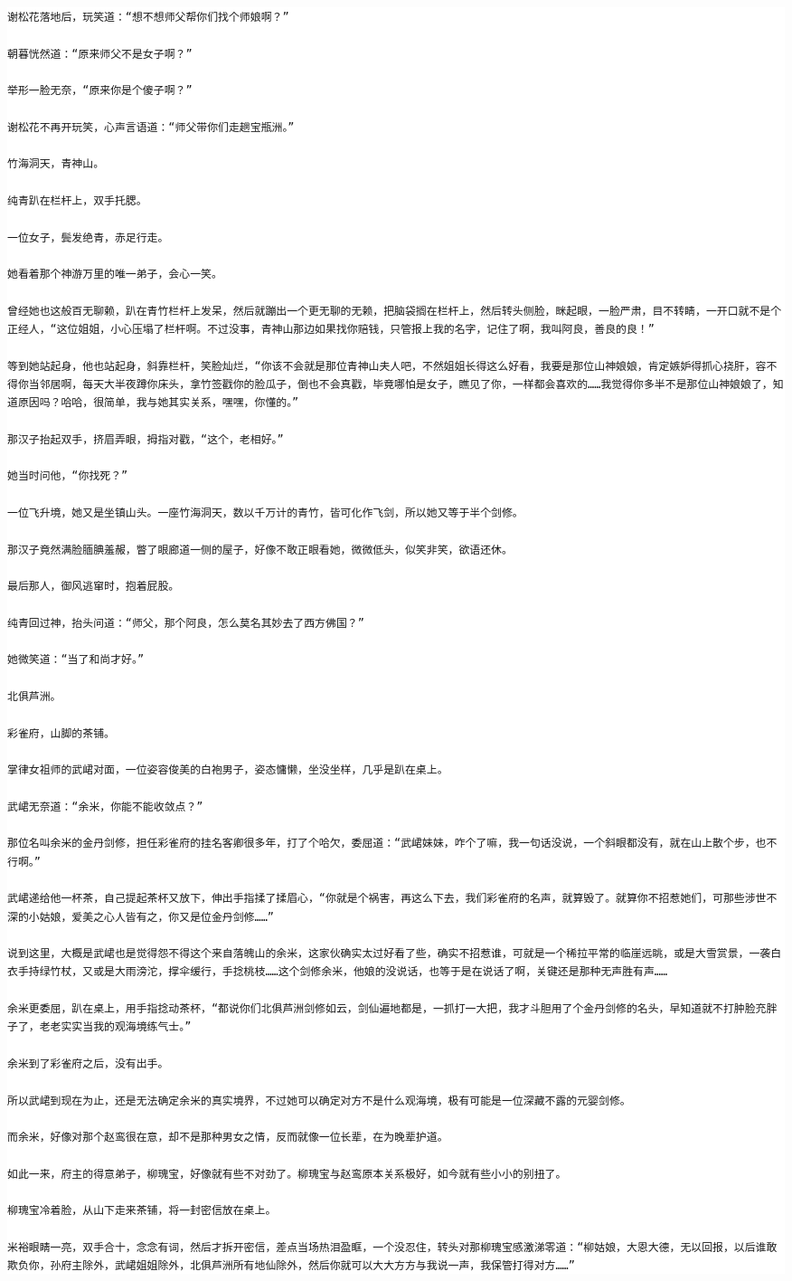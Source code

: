     谢松花落地后，玩笑道：“想不想师父帮你们找个师娘啊？”

    朝暮恍然道：“原来师父不是女子啊？”

    举形一脸无奈，“原来你是个傻子啊？”

    谢松花不再开玩笑，心声言语道：“师父带你们走趟宝瓶洲。”

    竹海洞天，青神山。

    纯青趴在栏杆上，双手托腮。

    一位女子，鬓发绝青，赤足行走。

    她看着那个神游万里的唯一弟子，会心一笑。

    曾经她也这般百无聊赖，趴在青竹栏杆上发呆，然后就蹦出一个更无聊的无赖，把脑袋搁在栏杆上，然后转头侧脸，眯起眼，一脸严肃，目不转睛，一开口就不是个正经人，“这位姐姐，小心压塌了栏杆啊。不过没事，青神山那边如果找你赔钱，只管报上我的名字，记住了啊，我叫阿良，善良的良！”

    等到她站起身，他也站起身，斜靠栏杆，笑脸灿烂，“你该不会就是那位青神山夫人吧，不然姐姐长得这么好看，我要是那位山神娘娘，肯定嫉妒得抓心挠肝，容不得你当邻居啊，每天大半夜蹲你床头，拿竹签戳你的脸瓜子，倒也不会真戳，毕竟哪怕是女子，瞧见了你，一样都会喜欢的……我觉得你多半不是那位山神娘娘了，知道原因吗？哈哈，很简单，我与她其实关系，嘿嘿，你懂的。”

    那汉子抬起双手，挤眉弄眼，拇指对戳，“这个，老相好。”

    她当时问他，“你找死？”

    一位飞升境，她又是坐镇山头。一座竹海洞天，数以千万计的青竹，皆可化作飞剑，所以她又等于半个剑修。

    那汉子竟然满脸腼腆羞赧，瞥了眼廊道一侧的屋子，好像不敢正眼看她，微微低头，似笑非笑，欲语还休。

    最后那人，御风逃窜时，抱着屁股。

    纯青回过神，抬头问道：“师父，那个阿良，怎么莫名其妙去了西方佛国？”

    她微笑道：“当了和尚才好。”

    北俱芦洲。

    彩雀府，山脚的茶铺。

    掌律女祖师的武峮对面，一位姿容俊美的白袍男子，姿态慵懒，坐没坐样，几乎是趴在桌上。

    武峮无奈道：“余米，你能不能收敛点？”

    那位名叫余米的金丹剑修，担任彩雀府的挂名客卿很多年，打了个哈欠，委屈道：“武峮妹妹，咋个了嘛，我一句话没说，一个斜眼都没有，就在山上散个步，也不行啊。”

    武峮递给他一杯茶，自己提起茶杯又放下，伸出手指揉了揉眉心，“你就是个祸害，再这么下去，我们彩雀府的名声，就算毁了。就算你不招惹她们，可那些涉世不深的小姑娘，爱美之心人皆有之，你又是位金丹剑修……”

    说到这里，大概是武峮也是觉得怨不得这个来自落魄山的余米，这家伙确实太过好看了些，确实不招惹谁，可就是一个稀拉平常的临崖远眺，或是大雪赏景，一袭白衣手持绿竹杖，又或是大雨滂沱，撑伞缓行，手捻桃枝……这个剑修余米，他娘的没说话，也等于是在说话了啊，关键还是那种无声胜有声……

    余米更委屈，趴在桌上，用手指捻动茶杯，“都说你们北俱芦洲剑修如云，剑仙遍地都是，一抓打一大把，我才斗胆用了个金丹剑修的名头，早知道就不打肿脸充胖子了，老老实实当我的观海境练气士。”

    余米到了彩雀府之后，没有出手。

    所以武峮到现在为止，还是无法确定余米的真实境界，不过她可以确定对方不是什么观海境，极有可能是一位深藏不露的元婴剑修。

    而余米，好像对那个赵鸾很在意，却不是那种男女之情，反而就像一位长辈，在为晚辈护道。

    如此一来，府主的得意弟子，柳瑰宝，好像就有些不对劲了。柳瑰宝与赵鸾原本关系极好，如今就有些小小的别扭了。

    柳瑰宝冷着脸，从山下走来茶铺，将一封密信放在桌上。

    米裕眼睛一亮，双手合十，念念有词，然后才拆开密信，差点当场热泪盈眶，一个没忍住，转头对那柳瑰宝感激涕零道：“柳姑娘，大恩大德，无以回报，以后谁敢欺负你，孙府主除外，武峮姐姐除外，北俱芦洲所有地仙除外，然后你就可以大大方方与我说一声，我保管打得对方……”
